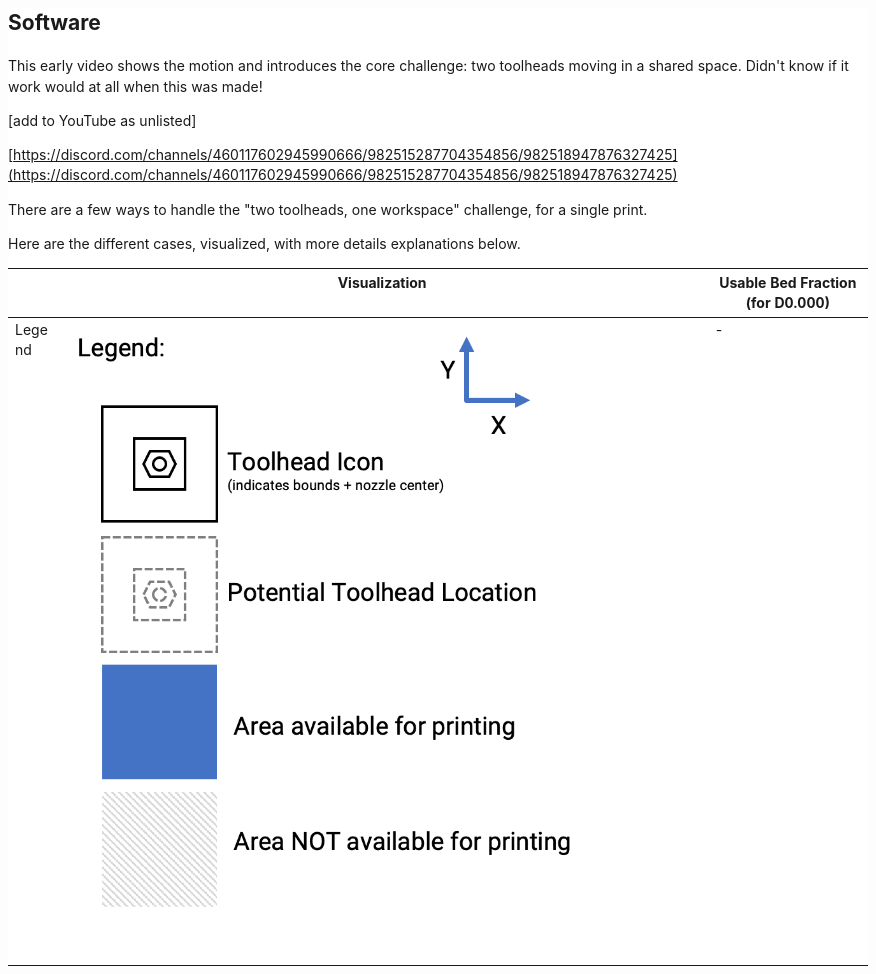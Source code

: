 ## Software

This early video shows the motion and introduces the core challenge: two toolheads moving in a shared space.  Didn't know if it work would at all when this was made!

[add to YouTube as unlisted]

[https://discord.com/channels/460117602945990666/982515287704354856/982518947876327425](https://discord.com/channels/460117602945990666/982515287704354856/982518947876327425)

There are a few ways to handle the "two toolheads, one workspace" challenge, for a single print.

Here are the different cases, visualized, with more details explanations below.

|  | Visualization | Usable Bed Fraction (for D0.000) |
| - | - | - |
| Legend | ![](Diagrams/workspace_legend.png) | - |